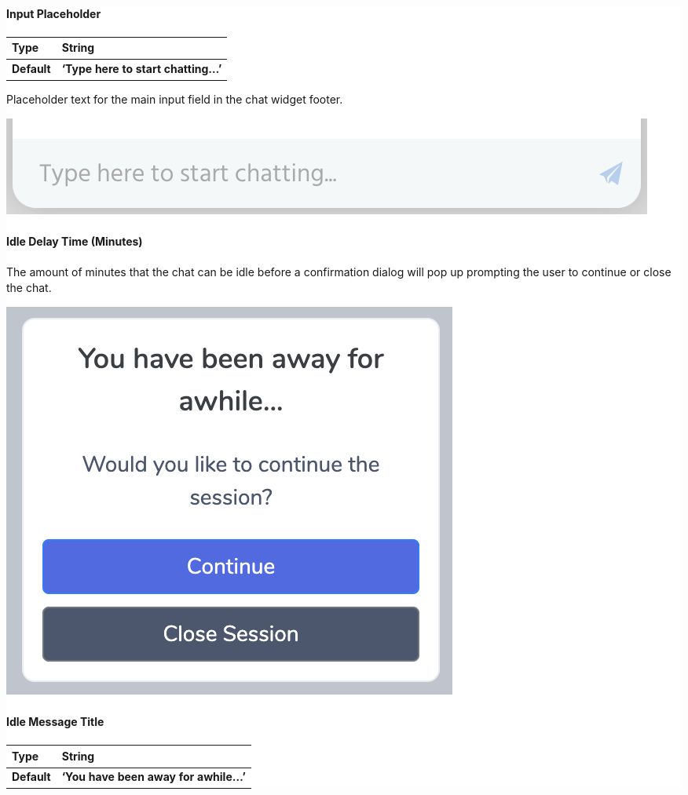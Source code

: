 
#### **Input Placeholder**

| **Type** | **String** |
| :--- | :--- |
| **Default** | **‘Type here to start chatting…’** |

Placeholder text for the main input field in the chat widget footer.

![](../.gitbook/assets/207.png)

#### **Idle Delay Time \(Minutes\)**

The amount of minutes that the chat can be idle before a confirmation dialog will pop up prompting the user to continue or close the chat.

![](../.gitbook/assets/208.png)

#### **Idle Message Title**

| **Type** | **String** |
| :--- | :--- |
| **Default** | **‘You have been away for awhile…’** |

